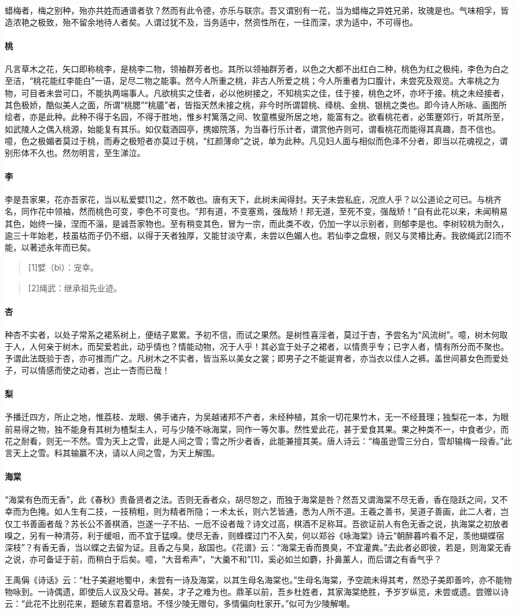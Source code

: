 蜡梅者，梅之别种，殆亦共姓而通谱者欤？然而有此令德，亦乐与联宗。吾又谓别有一花，当为蜡梅之异姓兄弟，玫瑰是也。气味相孚，皆造浓艳之极致，殆不留余地待人者矣。人谓过犹不及，当务适中，然资性所在，一往而深，求为适中，不可得也。





#### 桃


凡言草木之花，矢口即称桃李，是桃李二物，领袖群芳者也。其所以领袖群芳者，以色之大都不出红白二种，桃色为红之极纯，李色为白之至洁，“桃花能红李能白”一语，足尽二物之能事。然今人所重之桃，非古人所爱之桃；今人所重者为口腹计，未尝究及观览。大率桃之为物，可目者未尝可口，不能执两端事人。凡欲桃实之佳者，必以他树接之，不知桃实之佳，佳于接，桃色之坏，亦坏于接。桃之未经接者，其色极娇，酷似美人之面，所谓“桃腮”“桃靥”者，皆指天然未接之桃，非今时所谓碧桃、绛桃、金桃、银桃之类也。即今诗人所咏、画图所绘者，亦是此种。此种不得于名园，不得于胜地，惟乡村篱落之间、牧童樵叟所居之地，能富有之。欲看桃花者，必策蹇郊行，听其所至，如武陵人之偶入桃源，始能复有其乐。如仅载酒园亭，携姬院落，为当春行乐计者，谓赏他卉则可，谓看桃花而能得其真趣，吾不信也。噫，色之极媚者莫过于桃，而寿之极短者亦莫过于桃，“红颜薄命”之说，单为此种。凡见妇人面与相似而色泽不分者，即当以花魂视之，谓别形体不久也。然勿明言，至生涕泣。





#### 李


李是吾家果，花亦吾家花，当以私爱嬖[1]之，然不敢也。唐有天下，此树未闻得封。天子未尝私庇，况庶人乎？以公道论之可已。与桃齐名，同作花中领袖，然而桃色可变，李色不可变也。“邦有道，不变塞焉，强哉矫！邦无道，至死不变，强哉矫！”自有此花以来，未闻稍易其色，始终一操，涅而不淄，是诚吾家物也。至有稍变其色，冒为一宗，而此类不收，仍加一字以示别者，则郁李是也。李树较桃为耐久，逾三十年始老，枝虽枯而子仍不细，以得于天者独厚，又能甘淡守素，未尝以色媚人也。若仙李之盘根，则又与灵椿比寿。我欲绳武[2]而不能，以著述永年而已矣。

> [1]嬖（bì）：宠幸。

> [2]绳武：继承祖先业迹。





#### 杏


种杏不实者，以处子常系之裙系树上，便结子累累。予初不信，而试之果然。是树性喜淫者，莫过于杏，予尝名为“风流树”。噫，树木何取于人，人何亲于树木，而契爱若此，动乎情也？情能动物，况于人乎！其必宜于处子之裙者，以情贵乎专；已字人者，情有所分而不聚也。予谓此法既验于杏，亦可推而广之。凡树木之不实者，皆当系以美女之裳；即男子之不能诞育者，亦当衣以佳人之裤。盖世间慕女色而爱处子，可以情感而使之动者，岂止一杏而已哉！





#### 梨


予播迁四方，所止之地，惟荔枝、龙眼、佛手诸卉，为吴越诸邦不产者，未经种植，其余一切花果竹木，无一不经葺理；独梨花一本，为眼前易得之物，独不能身有其树为楂梨主人，可与少陵不咏海棠，同作一等欠事。然性爱此花，甚于爱食其果。果之种类不一，中食者少，而花之耐看，则无一不然。雪为天上之雪，此是人间之雪；雪之所少者香，此能兼擅其美。唐人诗云：“梅虽逊雪三分白，雪却输梅一段香。”此言天上之雪。料其输赢不决，请以人间之雪，为天上解围。





#### 海棠


“海棠有色而无香”，此《春秋》责备贤者之法。否则无香者众，胡尽恕之，而独于海棠是咎？然吾又谓海棠不尽无香，香在隐跃之间，又不幸而为色掩。如人生有二技，一技稍粗，则为精者所隐；一术太长，则六艺皆通，悉为人所不道。王羲之善书，吴道子善画，此二人者，岂仅工书善画者哉？苏长公不善棋酒，岂遂一子不拈、一卮不设者哉？诗文过高，棋酒不足称耳。吾欲证前人有色无香之说，执海棠之初放者嗅之，另有一种清芬，利于缓咀，而不宜于猛嗅。使尽无香，则蜂蝶过门不入矣，何以郑谷《咏海棠》诗云“朝醉暮吟看不足，羡他蝴蝶宿深枝”？有香无香，当以蝶之去留为证。且香之与臭，敌国也。《花谱》云：“海棠无香而畏臭，不宜灌粪。”去此者必即彼，若是，则海棠无香之说，亦可备证于前，而稍白于后矣。噫，“大音希声”，“大羹不和”[1]，奚必如兰如麝，扑鼻薰人，而后谓之有香气乎？

王禹偁《诗话》云：“杜子美避地蜀中，未尝有一诗及海棠，以其生母名海棠也。”生母名海棠，予空疏未得其考，然恐子美即善吟，亦不能物物咏到。一诗偶遗，即使后人议及父母。甚矣，才子之难为也。鼎革以前，吾乡杜姓者，其家海棠绝胜，予岁岁纵览，未尝或遗。尝赠以诗云：“此花不比别花来，题破东君着意培。不怪少陵无赠句，多情偏向杜家开。”似可为少陵解嘲。
